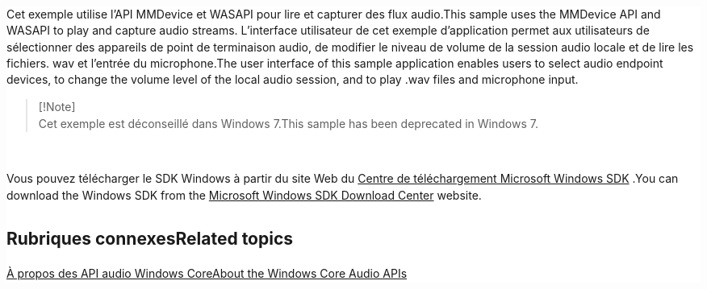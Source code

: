 <td><span data-ttu-id="845ce-142">Cet exemple utilise l’API MMDevice et WASAPI pour lire et capturer des flux audio.</span><span class="sxs-lookup"><span data-stu-id="845ce-142">This sample uses the MMDevice API and WASAPI to play and capture audio streams.</span></span> <span data-ttu-id="845ce-143">L’interface utilisateur de cet exemple d’application permet aux utilisateurs de sélectionner des appareils de point de terminaison audio, de modifier le niveau de volume de la session audio locale et de lire les fichiers. wav et l’entrée du microphone.</span><span class="sxs-lookup"><span data-stu-id="845ce-143">The user interface of this sample application enables users to select audio endpoint devices, to change the volume level of the local audio session, and to play .wav files and microphone input.</span></span>
<blockquote>
[!Note]<br />
<span data-ttu-id="845ce-144">Cet exemple est déconseillé dans Windows 7.</span><span class="sxs-lookup"><span data-stu-id="845ce-144">This sample has been deprecated in Windows 7.</span></span>
</blockquote>
<br/></td>
</tr>
</tbody>
</table>



 

<span data-ttu-id="845ce-145">Vous pouvez télécharger le SDK Windows à partir du site Web du [Centre de téléchargement Microsoft Windows SDK](https://developer.microsoft.com/windows/downloads/sdk-archive/) .</span><span class="sxs-lookup"><span data-stu-id="845ce-145">You can download the Windows SDK from the [Microsoft Windows SDK Download Center](https://developer.microsoft.com/windows/downloads/sdk-archive/) website.</span></span>

## <a name="related-topics"></a><span data-ttu-id="845ce-146">Rubriques connexes</span><span class="sxs-lookup"><span data-stu-id="845ce-146">Related topics</span></span>

<dl> <dt>

[<span data-ttu-id="845ce-147">À propos des API audio Windows Core</span><span class="sxs-lookup"><span data-stu-id="845ce-147">About the Windows Core Audio APIs</span></span>](about-the-windows-core-audio-apis.md)
</dt> </dl>

 

 




